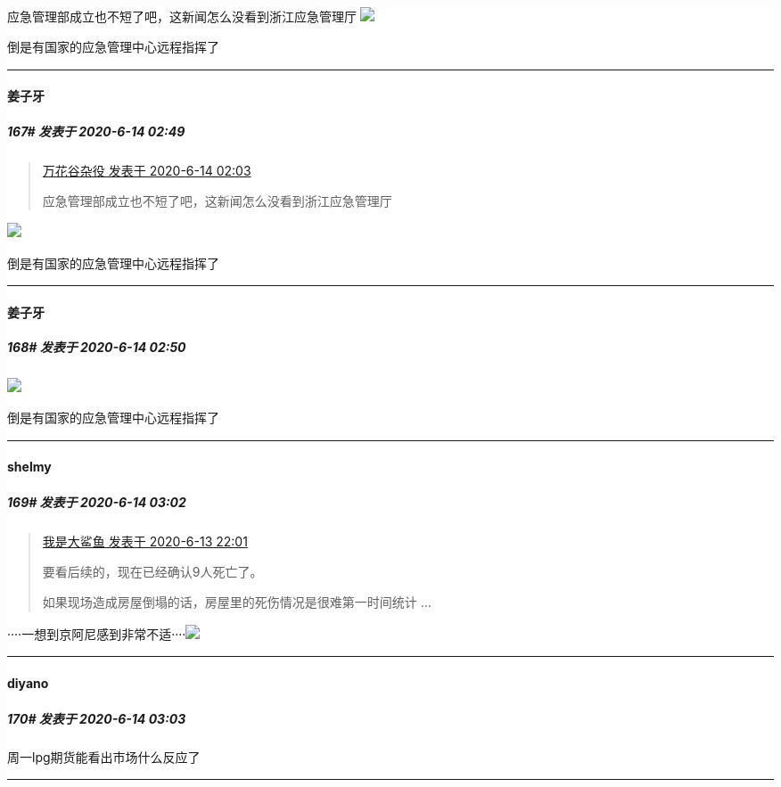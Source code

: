 应急管理部成立也不短了吧，这新闻怎么没看到浙江应急管理厅</blockquote>
<img src="https://i.loli.net/2020/06/14/vmySiuZCdUckDFT.jpg" referrerpolicy="no-referrer">

倒是有国家的应急管理中心远程指挥了


-----

####  姜子牙  
##### 167#       发表于 2020-6-14 02:49


<blockquote><a href="httphttps://bbs.saraba1st.com/2b/forum.php?mod=redirect&amp;goto=findpost&amp;pid=47796148&amp;ptid=1941491" target="_blank">万花谷杂役 发表于 2020-6-14 02:03</a>

应急管理部成立也不短了吧，这新闻怎么没看到浙江应急管理厅</blockquote>
<img src="https://i.loli.net/2020/06/14/vmySiuZCdUckDFT.jpg" referrerpolicy="no-referrer">

倒是有国家的应急管理中心远程指挥了


-----

####  姜子牙  
##### 168#       发表于 2020-6-14 02:50


<img src="https://i.loli.net/2020/06/14/vmySiuZCdUckDFT.jpg" referrerpolicy="no-referrer">

倒是有国家的应急管理中心远程指挥了


-----

####  shelmy  
##### 169#       发表于 2020-6-14 03:02


<blockquote><a href="httphttps://bbs.saraba1st.com/2b/forum.php?mod=redirect&amp;goto=findpost&amp;pid=47793652&amp;ptid=1941491" target="_blank">我是大鲨鱼 发表于 2020-6-13 22:01</a>

要看后续的，现在已经确认9人死亡了。


如果现场造成房屋倒塌的话，房屋里的死伤情况是很难第一时间统计 ...</blockquote>
····一想到京阿尼感到非常不适····<img src="https://static.saraba1st.com/image/smiley/face2017/117.png" referrerpolicy="no-referrer">


-----

####  diyano  
##### 170#       发表于 2020-6-14 03:03


周一lpg期货能看出市场什么反应了


-----
